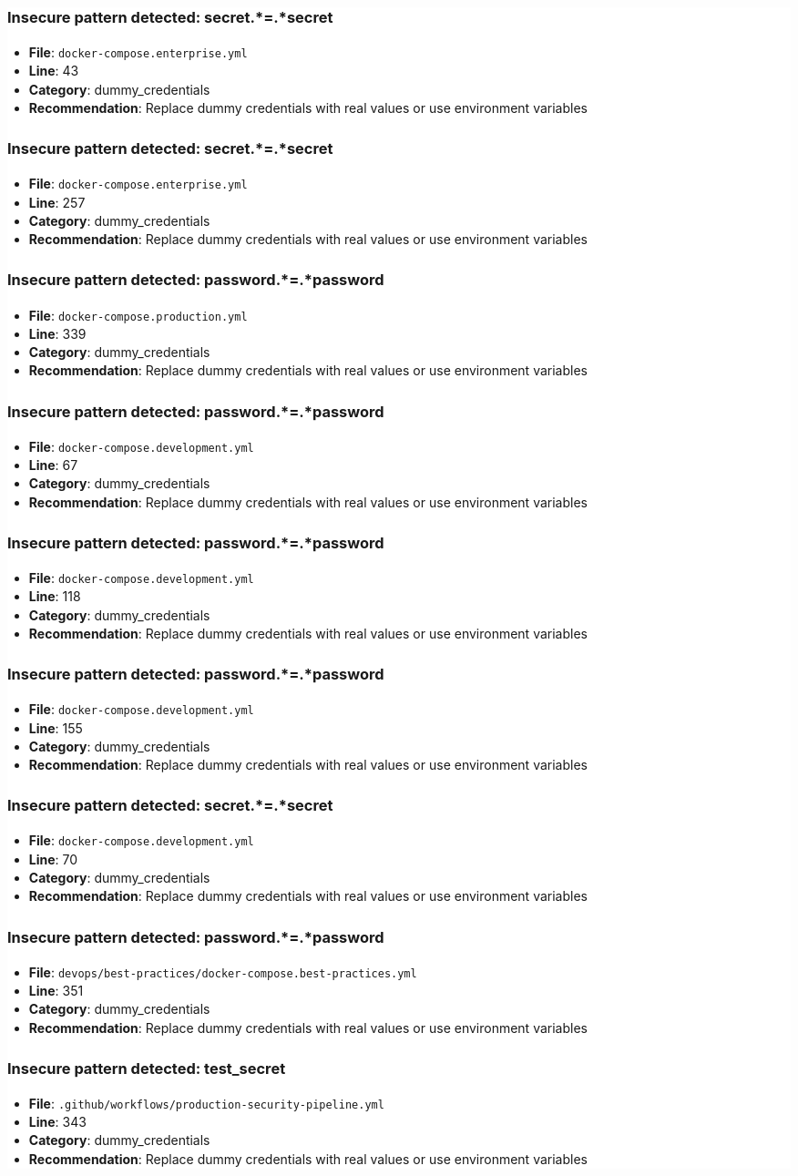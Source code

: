 ###  Insecure pattern detected: secret.*=.*secret
- **File**: `docker-compose.enterprise.yml`
- **Line**: 43
- **Category**: dummy_credentials
- **Recommendation**: Replace dummy credentials with real values or use environment variables

###  Insecure pattern detected: secret.*=.*secret
- **File**: `docker-compose.enterprise.yml`
- **Line**: 257
- **Category**: dummy_credentials
- **Recommendation**: Replace dummy credentials with real values or use environment variables

###  Insecure pattern detected: password.*=.*password
- **File**: `docker-compose.production.yml`
- **Line**: 339
- **Category**: dummy_credentials
- **Recommendation**: Replace dummy credentials with real values or use environment variables

###  Insecure pattern detected: password.*=.*password
- **File**: `docker-compose.development.yml`
- **Line**: 67
- **Category**: dummy_credentials
- **Recommendation**: Replace dummy credentials with real values or use environment variables

###  Insecure pattern detected: password.*=.*password
- **File**: `docker-compose.development.yml`
- **Line**: 118
- **Category**: dummy_credentials
- **Recommendation**: Replace dummy credentials with real values or use environment variables

###  Insecure pattern detected: password.*=.*password
- **File**: `docker-compose.development.yml`
- **Line**: 155
- **Category**: dummy_credentials
- **Recommendation**: Replace dummy credentials with real values or use environment variables

###  Insecure pattern detected: secret.*=.*secret
- **File**: `docker-compose.development.yml`
- **Line**: 70
- **Category**: dummy_credentials
- **Recommendation**: Replace dummy credentials with real values or use environment variables

###  Insecure pattern detected: password.*=.*password
- **File**: `devops/best-practices/docker-compose.best-practices.yml`
- **Line**: 351
- **Category**: dummy_credentials
- **Recommendation**: Replace dummy credentials with real values or use environment variables

###  Insecure pattern detected: test_secret
- **File**: `.github/workflows/production-security-pipeline.yml`
- **Line**: 343
- **Category**: dummy_credentials
- **Recommendation**: Replace dummy credentials with real values or use environment variables
